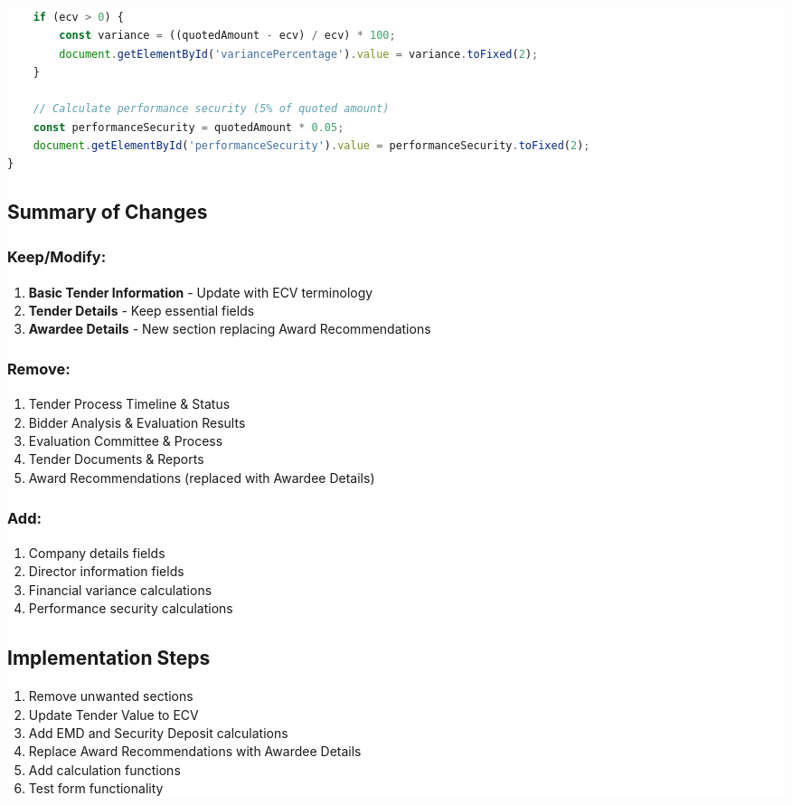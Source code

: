 ```javascript
    if (ecv > 0) {
        const variance = ((quotedAmount - ecv) / ecv) * 100;
        document.getElementById('variancePercentage').value = variance.toFixed(2);
    }
    
    // Calculate performance security (5% of quoted amount)
    const performanceSecurity = quotedAmount * 0.05;
    document.getElementById('performanceSecurity').value = performanceSecurity.toFixed(2);
}
```

## Summary of Changes

### Keep/Modify:
1. **Basic Tender Information** - Update with ECV terminology
2. **Tender Details** - Keep essential fields
3. **Awardee Details** - New section replacing Award Recommendations

### Remove:
1. Tender Process Timeline & Status
2. Bidder Analysis & Evaluation Results
3. Evaluation Committee & Process
4. Tender Documents & Reports
5. Award Recommendations (replaced with Awardee Details)

### Add:
1. Company details fields
2. Director information fields
3. Financial variance calculations
4. Performance security calculations

## Implementation Steps
1. Remove unwanted sections
2. Update Tender Value to ECV
3. Add EMD and Security Deposit calculations
4. Replace Award Recommendations with Awardee Details
5. Add calculation functions
6. Test form functionality